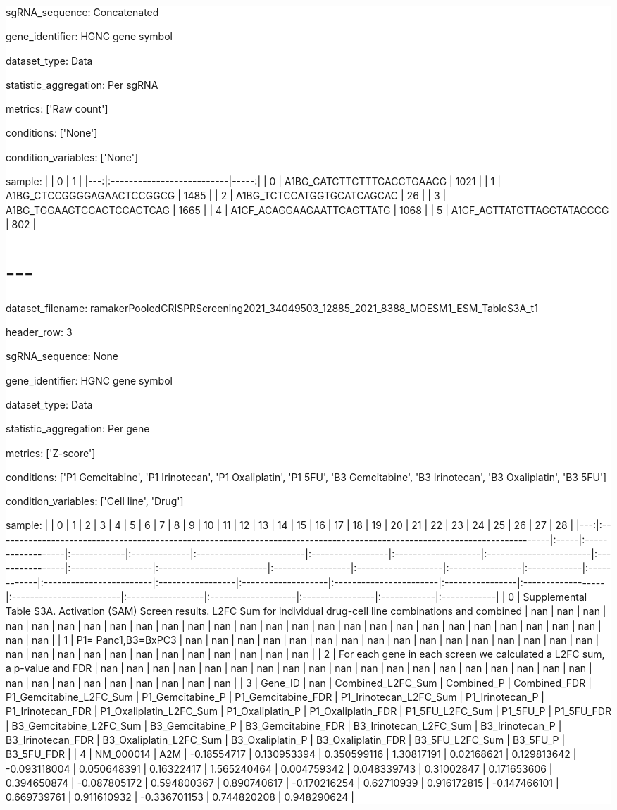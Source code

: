 sgRNA_sequence: Concatenated

gene_identifier: HGNC gene symbol

dataset_type: Data

statistic_aggregation: Per sgRNA

metrics: ['Raw count']

conditions: ['None']

condition_variables: ['None']

sample:
|    | 0                         |    1 |
|---:|:--------------------------|-----:|
|  0 | A1BG_CATCTTCTTTCACCTGAACG | 1021 |
|  1 | A1BG_CTCCGGGGAGAACTCCGGCG | 1485 |
|  2 | A1BG_TCTCCATGGTGCATCAGCAC |   26 |
|  3 | A1BG_TGGAAGTCCACTCCACTCAG | 1665 |
|  4 | A1CF_ACAGGAAGAATTCAGTTATG | 1068 |
|  5 | A1CF_AGTTATGTTAGGTATACCCG |  802 |


# ---
dataset_filename: ramakerPooledCRISPRScreening2021_34049503_12885_2021_8388_MOESM1_ESM_TableS3A_t1

header_row: 3

sgRNA_sequence: None

gene_identifier: HGNC gene symbol

dataset_type: Data

statistic_aggregation: Per gene

metrics: ['Z-score']

conditions: ['P1 Gemcitabine', 'P1 Irinotecan', 'P1 Oxaliplatin', 'P1 5FU', 'B3 Gemcitabine', 'B3 Irinotecan', 'B3 Oxaliplatin', 'B3 5FU']

condition_variables: ['Cell line', 'Drug']

sample:
|    | 0                                                                                                                         | 1    | 2                 | 3           | 4            | 5                       | 6                | 7                  | 8                      | 9               | 10                | 11                      | 12               | 13                 | 14              | 15          | 16          | 17                      | 18               | 19                 | 20                     | 21              | 22                | 23                      | 24               | 25                 | 26              | 27          | 28          |
|---:|:--------------------------------------------------------------------------------------------------------------------------|:-----|:------------------|:------------|:-------------|:------------------------|:-----------------|:-------------------|:-----------------------|:----------------|:------------------|:------------------------|:-----------------|:-------------------|:----------------|:------------|:------------|:------------------------|:-----------------|:-------------------|:-----------------------|:----------------|:------------------|:------------------------|:-----------------|:-------------------|:----------------|:------------|:------------|
|  0 | Supplemental Table S3A. Activation (SAM) Screen results. L2FC Sum for individual drug-cell line combinations and combined | nan  | nan               | nan         | nan          | nan                     | nan              | nan                | nan                    | nan             | nan               | nan                     | nan              | nan                | nan             | nan         | nan         | nan                     | nan              | nan                | nan                    | nan             | nan               | nan                     | nan              | nan                | nan             | nan         | nan         |
|  1 | P1= Panc1,B3=BxPC3                                                                                                        | nan  | nan               | nan         | nan          | nan                     | nan              | nan                | nan                    | nan             | nan               | nan                     | nan              | nan                | nan             | nan         | nan         | nan                     | nan              | nan                | nan                    | nan             | nan               | nan                     | nan              | nan                | nan             | nan         | nan         |
|  2 | For each gene in each screen we calculated a L2FC sum, a p-value and FDR                                                  | nan  | nan               | nan         | nan          | nan                     | nan              | nan                | nan                    | nan             | nan               | nan                     | nan              | nan                | nan             | nan         | nan         | nan                     | nan              | nan                | nan                    | nan             | nan               | nan                     | nan              | nan                | nan             | nan         | nan         |
|  3 | Gene_ID                                                                                                                   | nan  | Combined_L2FC_Sum | Combined_P  | Combined_FDR | P1_Gemcitabine_L2FC_Sum | P1_Gemcitabine_P | P1_Gemcitabine_FDR | P1_Irinotecan_L2FC_Sum | P1_Irinotecan_P | P1_Irinotecan_FDR | P1_Oxaliplatin_L2FC_Sum | P1_Oxaliplatin_P | P1_Oxaliplatin_FDR | P1_5FU_L2FC_Sum | P1_5FU_P    | P1_5FU_FDR  | B3_Gemcitabine_L2FC_Sum | B3_Gemcitabine_P | B3_Gemcitabine_FDR | B3_Irinotecan_L2FC_Sum | B3_Irinotecan_P | B3_Irinotecan_FDR | B3_Oxaliplatin_L2FC_Sum | B3_Oxaliplatin_P | B3_Oxaliplatin_FDR | B3_5FU_L2FC_Sum | B3_5FU_P    | B3_5FU_FDR  |
|  4 | NM_000014                                                                                                                 | A2M  | -0.18554717       | 0.130953394 | 0.350599116  | 1.30817191              | 0.02168621       | 0.129813642        | -0.093118004           | 0.050648391     | 0.16322417        | 1.565240464             | 0.004759342      | 0.048339743        | 0.31002847      | 0.171653606 | 0.394650874 | -0.087805172            | 0.594800367      | 0.890740617        | -0.170216254           | 0.62710939      | 0.916172815       | -0.147466101            | 0.669739761      | 0.911610932        | -0.336701153    | 0.744820208 | 0.948290624 |